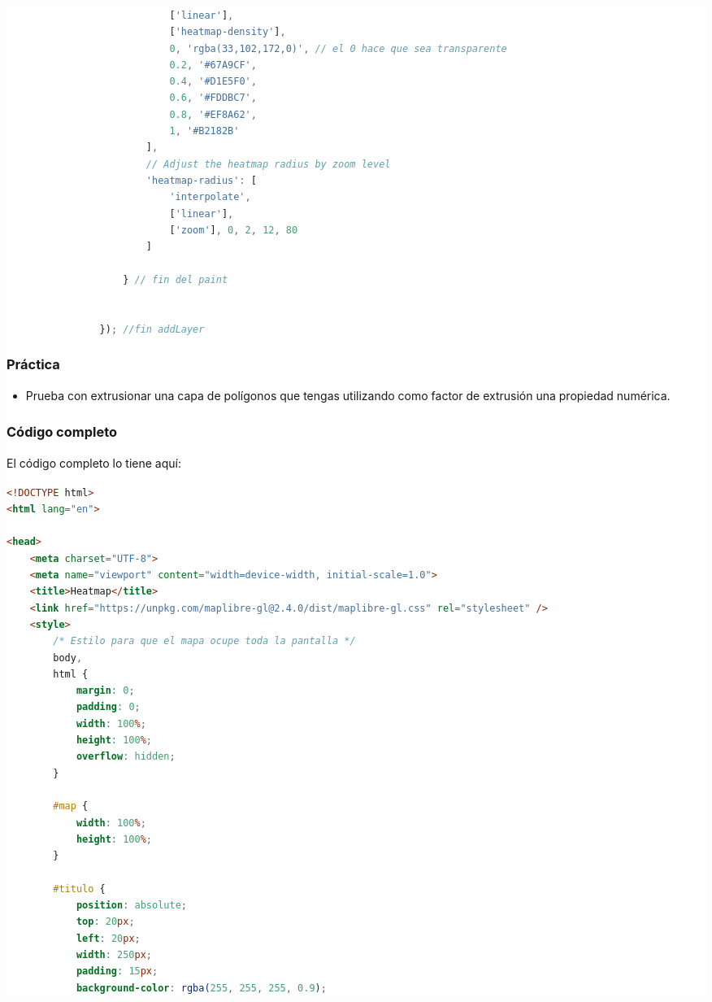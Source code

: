```js
                            ['linear'],
                            ['heatmap-density'],
                            0, 'rgba(33,102,172,0)', // el 0 hace que sea transparente
                            0.2, '#67A9CF',
                            0.4, '#D1E5F0',
                            0.6, '#FDDBC7',
                            0.8, '#EF8A62',
                            1, '#B2182B'
                        ],
                        // Adjust the heatmap radius by zoom level
                        'heatmap-radius': [
                            'interpolate',
                            ['linear'],
                            ['zoom'], 0, 2, 12, 80
                        ]
                      
                    } // fin del paint


                }); //fin addLayer
```


### Práctica

- Prueba con extrusionar una capa de polígonos que tengas utilizando como factor de extrusión una propiedad numérica.
  

### Código completo
El código completo lo tiene aquí:

```html
<!DOCTYPE html>
<html lang="en">

<head>
    <meta charset="UTF-8">
    <meta name="viewport" content="width=device-width, initial-scale=1.0">
    <title>Heatmap</title>
    <link href="https://unpkg.com/maplibre-gl@2.4.0/dist/maplibre-gl.css" rel="stylesheet" />
    <style>
        /* Estilo para que el mapa ocupe toda la pantalla */
        body,
        html {
            margin: 0;
            padding: 0;
            width: 100%;
            height: 100%;
            overflow: hidden;
        }

        #map {
            width: 100%;
            height: 100%;
        }

        #titulo {
            position: absolute;
            top: 20px;
            left: 20px;
            width: 250px;
            padding: 15px;
            background-color: rgba(255, 255, 255, 0.9);
```